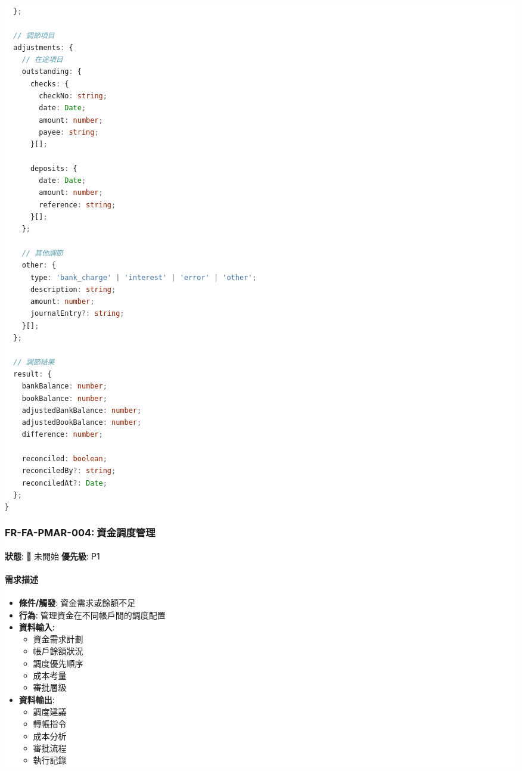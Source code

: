 ```typescript
  };
  
  // 調節項目
  adjustments: {
    // 在途項目
    outstanding: {
      checks: {
        checkNo: string;
        date: Date;
        amount: number;
        payee: string;
      }[];
      
      deposits: {
        date: Date;
        amount: number;
        reference: string;
      }[];
    };
    
    // 其他調節
    other: {
      type: 'bank_charge' | 'interest' | 'error' | 'other';
      description: string;
      amount: number;
      journalEntry?: string;
    }[];
  };
  
  // 調節結果
  result: {
    bankBalance: number;
    bookBalance: number;
    adjustedBankBalance: number;
    adjustedBookBalance: number;
    difference: number;
    
    reconciled: boolean;
    reconciledBy?: string;
    reconciledAt?: Date;
  };
}
```

### FR-FA-PMAR-004: 資金調度管理
**狀態**: 🔴 未開始
**優先級**: P1

#### 需求描述
- **條件/觸發**: 資金需求或餘額不足
- **行為**: 管理資金在不同帳戶間的調度配置
- **資料輸入**: 
  - 資金需求計劃
  - 帳戶餘額狀況
  - 調度優先順序
  - 成本考量
  - 審批層級
- **資料輸出**: 
  - 調度建議
  - 轉帳指令
  - 成本分析
  - 審批流程
  - 執行記錄